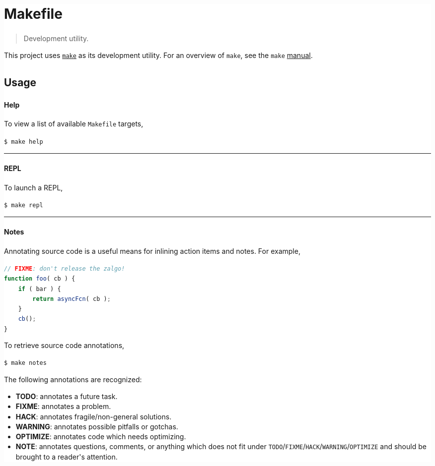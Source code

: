 

# Makefile

> Development utility.

This project uses [`make`][make] as its development utility. For an overview of `make`, see the `make` [manual][make]. 

## Usage

#### Help

To view a list of available `Makefile` targets,

```bash
$ make help
```

* * *

#### REPL

To launch a REPL,

```bash
$ make repl
```

* * *

#### Notes

Annotating source code is a useful means for inlining action items and notes. For example,



```javascript
// FIXME: don't release the zalgo!
function foo( cb ) {
    if ( bar ) {
        return asyncFcn( cb );
    }
    cb();
}
```

To retrieve source code annotations,

```bash
$ make notes
```

The following annotations are recognized:

-   **TODO**: annotates a future task.
-   **FIXME**: annotates a problem.
-   **HACK**: annotates fragile/non-general solutions.
-   **WARNING**: annotates possible pitfalls or gotchas.
-   **OPTIMIZE**: annotates code which needs optimizing.
-   **NOTE**: annotates questions, comments, or anything which does not fit under `TODO`/`FIXME`/`HACK`/`WARNING`/`OPTIMIZE` and should be brought to a reader's attention.


[make]: https://www.gnu.org/software/make/manual/make.html#Introduction
[jsdoc]: https://jsdoc.app/
[nvm]: https://github.com/creationix/nvm
[bash-completion]: https://www.gnu.org/software/bash/manual/bashref.html#Programmable-Completion